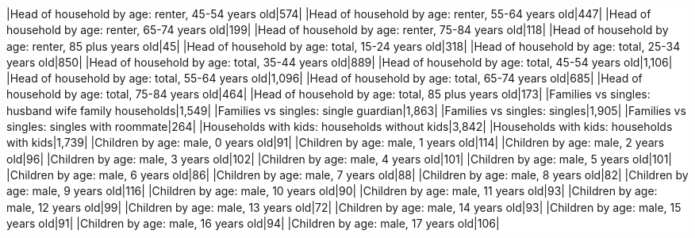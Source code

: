 |Head of household by age: renter, 45-54 years old|574|
|Head of household by age: renter, 55-64 years old|447|
|Head of household by age: renter, 65-74 years old|199|
|Head of household by age: renter, 75-84 years old|118|
|Head of household by age: renter, 85 plus years old|45|
|Head of household by age: total, 15-24 years old|318|
|Head of household by age: total, 25-34 years old|850|
|Head of household by age: total, 35-44 years old|889|
|Head of household by age: total, 45-54 years old|1,106|
|Head of household by age: total, 55-64 years old|1,096|
|Head of household by age: total, 65-74 years old|685|
|Head of household by age: total, 75-84 years old|464|
|Head of household by age: total, 85 plus years old|173|
|Families vs singles: husband wife family households|1,549|
|Families vs singles: single guardian|1,863|
|Families vs singles: singles|1,905|
|Families vs singles: singles with roommate|264|
|Households with kids: households without kids|3,842|
|Households with kids: households with kids|1,739|
|Children by age: male, 0 years old|91|
|Children by age: male, 1 years old|114|
|Children by age: male, 2 years old|96|
|Children by age: male, 3 years old|102|
|Children by age: male, 4 years old|101|
|Children by age: male, 5 years old|101|
|Children by age: male, 6 years old|86|
|Children by age: male, 7 years old|88|
|Children by age: male, 8 years old|82|
|Children by age: male, 9 years old|116|
|Children by age: male, 10 years old|90|
|Children by age: male, 11 years old|93|
|Children by age: male, 12 years old|99|
|Children by age: male, 13 years old|72|
|Children by age: male, 14 years old|93|
|Children by age: male, 15 years old|91|
|Children by age: male, 16 years old|94|
|Children by age: male, 17 years old|106|